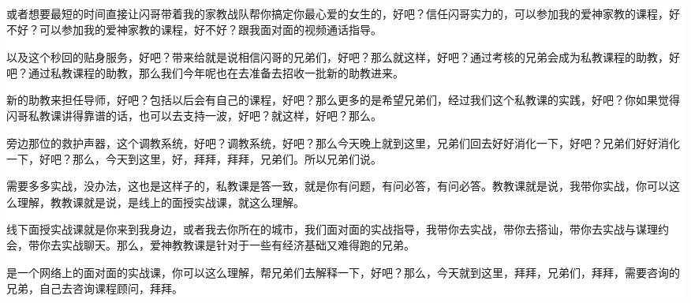 或者想要最短的时间直接让闪哥带着我的家教战队帮你搞定你最心爱的女生的，好吧？信任闪哥实力的，可以参加我的爱神家教的课程，好不好？可以参加我的爱神家教的课程，好不好？跟我面对面的视频通话指导。

以及这个秒回的贴身服务，好吧？带来给就是说相信闪哥的兄弟们，好吧？那么就这样，好吧？通过考核的兄弟会成为私教课程的助教，好吧？通过私教课程的助教，那么我们今年呢也在去准备去招收一批新的助教进来。

新的助教来担任导师，好吧？包括以后会有自己的课程，好吧？那么更多的是希望兄弟们，经过我们这个私教课的实践，好吧？你如果觉得闪哥私教课讲得靠谱的话，也可以去支持一波，好吧？就这样，好吧？那么。

旁边那位的救护声器，这个调教系统，好吧？调教系统，好吧？那么今天晚上就到这里，兄弟们回去好好消化一下，好吧？兄弟们好好消化一下，好吧？那么，今天到这里，好，拜拜，拜拜，兄弟们。所以兄弟们说。

需要多多实战，没办法，这也是这样子的，私教课是答一致，就是你有问题，有问必答，有问必答。教教课就是说，我带你实战，你可以这么理解，教教课就是说，是线上的面授实战课，就这么理解。

线下面授实战课就是你来到我身边，或者我去你所在的城市，我们面对面的实战指导，我带你去实战，带你去搭讪，带你去实战与谋理约会，带你去实战聊天。那么，爱神教教课是针对于一些有经济基础又难得跑的兄弟。

是一个网络上的面对面的实战课，你可以这么理解，帮兄弟们去解释一下，好吧？那么，今天就到这里，拜拜，兄弟们，拜拜，需要咨询的兄弟，自己去咨询课程顾问，拜拜。

